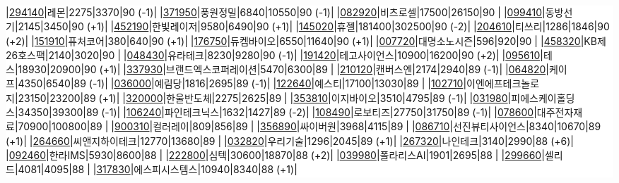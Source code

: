 |[294140](https://finance.daum.net/quotes/A294140)|레몬|2275|3370|90 (-1)|
|[371950](https://finance.daum.net/quotes/A371950)|풍원정밀|6840|10550|90 (-1)|
|[082920](https://finance.daum.net/quotes/A082920)|비츠로셀|17500|26150|90 |
|[099410](https://finance.daum.net/quotes/A099410)|동방선기|2145|3450|90 (+1)|
|[452190](https://finance.daum.net/quotes/A452190)|한빛레이저|9580|6490|90 (+1)|
|[145020](https://finance.daum.net/quotes/A145020)|휴젤|181400|302500|90 (-2)|
|[204610](https://finance.daum.net/quotes/A204610)|티쓰리|1286|1846|90 (+2)|
|[151910](https://finance.daum.net/quotes/A151910)|퓨처코어|380|640|90 (+1)|
|[176750](https://finance.daum.net/quotes/A176750)|듀켐바이오|6550|11640|90 (+1)|
|[007720](https://finance.daum.net/quotes/A007720)|대명소노시즌|596|920|90 |
|[458320](https://finance.daum.net/quotes/A458320)|KB제26호스팩|2140|3020|90 |
|[048430](https://finance.daum.net/quotes/A048430)|유라테크|8230|9280|90 (-1)|
|[191420](https://finance.daum.net/quotes/A191420)|테고사이언스|10900|16200|90 (+2)|
|[095610](https://finance.daum.net/quotes/A095610)|테스|18930|20900|90 (+1)|
|[337930](https://finance.daum.net/quotes/A337930)|브랜드엑스코퍼레이션|5470|6300|89 |
|[210120](https://finance.daum.net/quotes/A210120)|캔버스엔|2174|2940|89 (-1)|
|[064820](https://finance.daum.net/quotes/A064820)|케이프|4350|6540|89 (-1)|
|[036000](https://finance.daum.net/quotes/A036000)|예림당|1816|2695|89 (-1)|
|[122640](https://finance.daum.net/quotes/A122640)|예스티|17100|13030|89 |
|[102710](https://finance.daum.net/quotes/A102710)|이엔에프테크놀로지|23150|23200|89 (+1)|
|[320000](https://finance.daum.net/quotes/A320000)|한울반도체|2275|2625|89 |
|[353810](https://finance.daum.net/quotes/A353810)|이지바이오|3510|4795|89 (-1)|
|[031980](https://finance.daum.net/quotes/A031980)|피에스케이홀딩스|34350|39300|89 (-1)|
|[106240](https://finance.daum.net/quotes/A106240)|파인테크닉스|1632|1427|89 (-2)|
|[108490](https://finance.daum.net/quotes/A108490)|로보티즈|27750|31750|89 (-1)|
|[078600](https://finance.daum.net/quotes/A078600)|대주전자재료|70900|100800|89 |
|[900310](https://finance.daum.net/quotes/A900310)|컬러레이|809|856|89 |
|[356890](https://finance.daum.net/quotes/A356890)|싸이버원|3968|4115|89 |
|[086710](https://finance.daum.net/quotes/A086710)|선진뷰티사이언스|8340|10670|89 (+1)|
|[264660](https://finance.daum.net/quotes/A264660)|씨앤지하이테크|12770|13680|89 |
|[032820](https://finance.daum.net/quotes/A032820)|우리기술|1296|2045|89 (+1)|
|[267320](https://finance.daum.net/quotes/A267320)|나인테크|3140|2990|88 (+6)|
|[092460](https://finance.daum.net/quotes/A092460)|한라IMS|5930|8600|88 |
|[222800](https://finance.daum.net/quotes/A222800)|심텍|30600|18870|88 (+2)|
|[039980](https://finance.daum.net/quotes/A039980)|폴라리스AI|1901|2695|88 |
|[299660](https://finance.daum.net/quotes/A299660)|셀리드|4081|4095|88 |
|[317830](https://finance.daum.net/quotes/A317830)|에스피시스템스|10940|8340|88 (+1)|